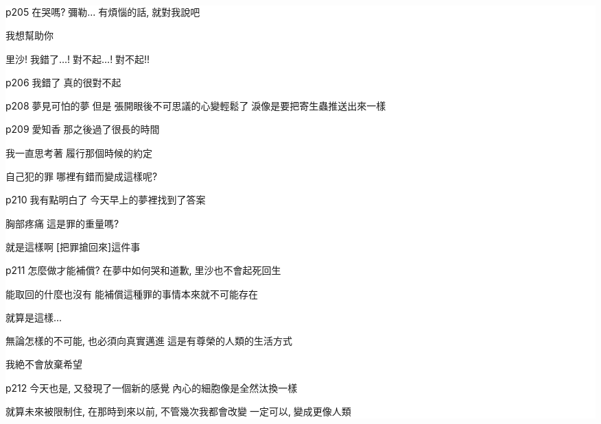 p205
在哭嗎? 彌勒...
有煩惱的話, 就對我說吧

我想幫助你

里沙! 我錯了...!
對不起...! 對不起!!

p206
我錯了
真的很對不起

p208
夢見可怕的夢
但是
張開眼後不可思議的心變輕鬆了
淚像是要把寄生蟲推送出來一樣

p209
愛知香
那之後過了很長的時間

我一直思考著
履行那個時候的約定

自己犯的罪
哪裡有錯而變成這樣呢?

p210
我有點明白了
今天早上的夢裡找到了答案

胸部疼痛
這是罪的重量嗎?

就是這樣啊
[把罪搶回來]這件事

p211
怎麼做才能補償?
在夢中如何哭和道歉, 里沙也不會起死回生

能取回的什麼也沒有
能補償這種罪的事情本來就不可能存在

就算是這樣...

無論怎樣的不可能, 也必須向真實邁進
這是有尊榮的人類的生活方式

我絶不會放棄希望

p212
今天也是, 又發現了一個新的感覺
內心的細胞像是全然汰換一樣

就算未來被限制住, 在那時到來以前, 不管幾次我都會改變
一定可以, 變成更像人類
